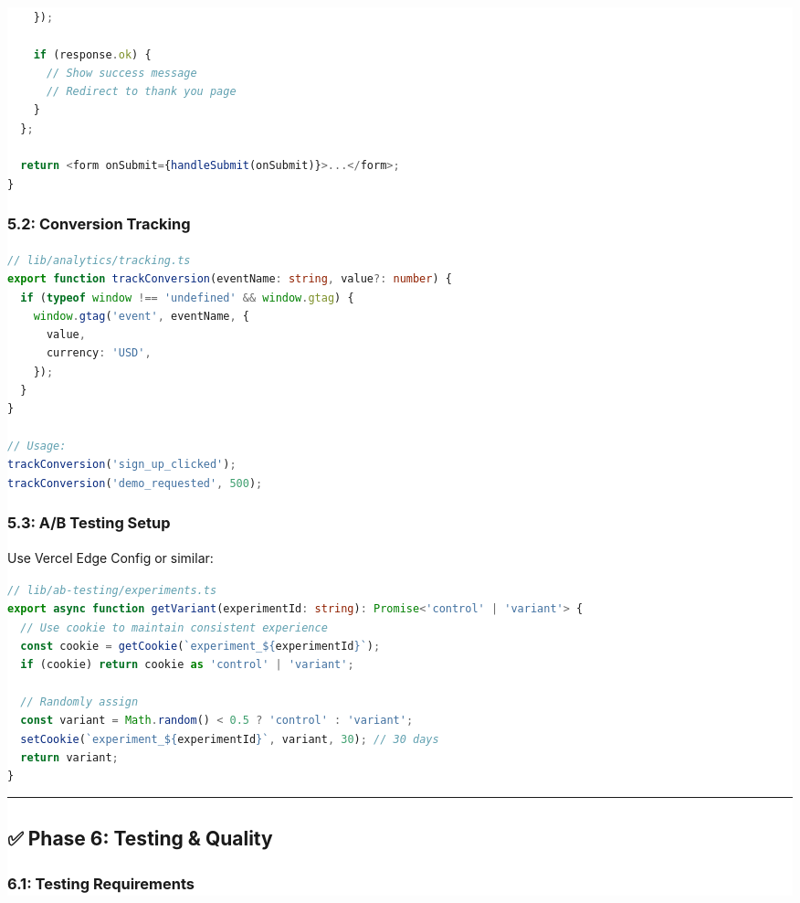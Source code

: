 ```typescript
    });

    if (response.ok) {
      // Show success message
      // Redirect to thank you page
    }
  };

  return <form onSubmit={handleSubmit(onSubmit)}>...</form>;
}
```

### 5.2: Conversion Tracking

```typescript
// lib/analytics/tracking.ts
export function trackConversion(eventName: string, value?: number) {
  if (typeof window !== 'undefined' && window.gtag) {
    window.gtag('event', eventName, {
      value,
      currency: 'USD',
    });
  }
}

// Usage:
trackConversion('sign_up_clicked');
trackConversion('demo_requested', 500);
```

### 5.3: A/B Testing Setup

Use Vercel Edge Config or similar:
```typescript
// lib/ab-testing/experiments.ts
export async function getVariant(experimentId: string): Promise<'control' | 'variant'> {
  // Use cookie to maintain consistent experience
  const cookie = getCookie(`experiment_${experimentId}`);
  if (cookie) return cookie as 'control' | 'variant';

  // Randomly assign
  const variant = Math.random() < 0.5 ? 'control' : 'variant';
  setCookie(`experiment_${experimentId}`, variant, 30); // 30 days
  return variant;
}
```

---

## ✅ Phase 6: Testing & Quality

### 6.1: Testing Requirements
